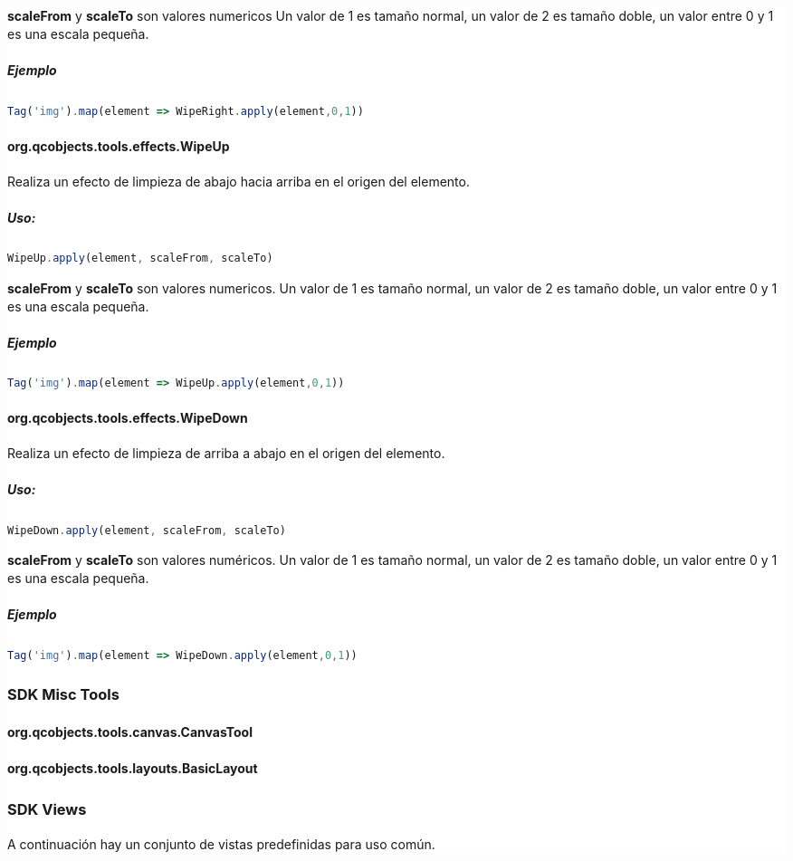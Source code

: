 **scaleFrom** y **scaleTo** son valores numericos
Un valor de 1 es tamaño normal, un valor de 2 es tamaño doble, un valor entre 0 y 1 es una escala pequeña.

##### Ejemplo

```javascript
Tag('img').map(element => WipeRight.apply(element,0,1))
```


#### org.qcobjects.tools.effects.WipeUp

Realiza un efecto de limpieza de abajo hacia arriba en el origen del elemento.

##### Uso:
```javascript
WipeUp.apply(element, scaleFrom, scaleTo)
```

**scaleFrom** y **scaleTo** son valores numericos.
Un valor de 1 es tamaño normal, un valor de 2 es tamaño doble, un valor entre 0 y 1 es una escala pequeña.
##### Ejemplo

```javascript
Tag('img').map(element => WipeUp.apply(element,0,1))
```

#### org.qcobjects.tools.effects.WipeDown

Realiza un efecto de limpieza de arriba a abajo en el origen del elemento.

##### Uso:
```javascript
WipeDown.apply(element, scaleFrom, scaleTo)
```

**scaleFrom** y **scaleTo** son valores numéricos.
Un valor de 1 es tamaño normal, un valor de 2 es tamaño doble, un valor entre 0 y 1 es una escala pequeña.

##### Ejemplo

```javascript
Tag('img').map(element => WipeDown.apply(element,0,1))
```


### SDK Misc Tools

#### org.qcobjects.tools.canvas.CanvasTool

#### org.qcobjects.tools.layouts.BasicLayout

### SDK Views

A continuación hay un conjunto de vistas predefinidas para uso común.
